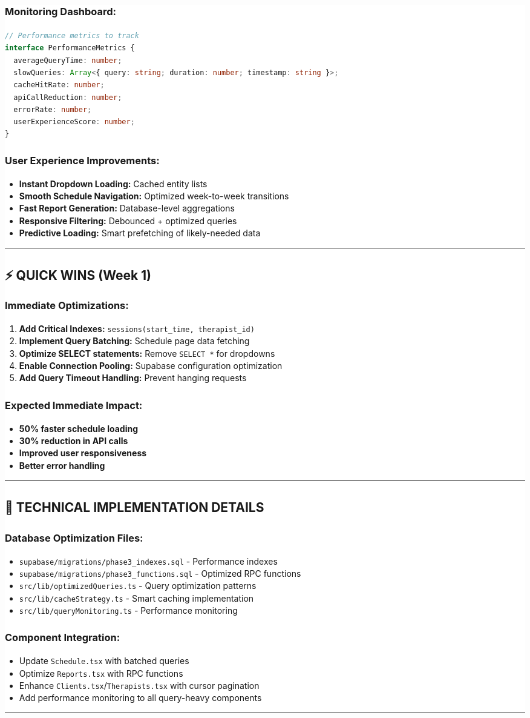 ### **Monitoring Dashboard:**
```typescript
// Performance metrics to track
interface PerformanceMetrics {
  averageQueryTime: number;
  slowQueries: Array<{ query: string; duration: number; timestamp: string }>;
  cacheHitRate: number;
  apiCallReduction: number;
  errorRate: number;
  userExperienceScore: number;
}
```

### **User Experience Improvements:**
- **Instant Dropdown Loading:** Cached entity lists
- **Smooth Schedule Navigation:** Optimized week-to-week transitions
- **Fast Report Generation:** Database-level aggregations
- **Responsive Filtering:** Debounced + optimized queries
- **Predictive Loading:** Smart prefetching of likely-needed data

---

## **⚡ QUICK WINS (Week 1)**

### **Immediate Optimizations:**
1. **Add Critical Indexes:** `sessions(start_time, therapist_id)`
2. **Implement Query Batching:** Schedule page data fetching
3. **Optimize SELECT statements:** Remove `SELECT *` for dropdowns
4. **Enable Connection Pooling:** Supabase configuration optimization
5. **Add Query Timeout Handling:** Prevent hanging requests

### **Expected Immediate Impact:**
- **50% faster schedule loading**
- **30% reduction in API calls**
- **Improved user responsiveness**
- **Better error handling**

---

## **🔧 TECHNICAL IMPLEMENTATION DETAILS**

### **Database Optimization Files:**
- `supabase/migrations/phase3_indexes.sql` - Performance indexes
- `supabase/migrations/phase3_functions.sql` - Optimized RPC functions
- `src/lib/optimizedQueries.ts` - Query optimization patterns
- `src/lib/cacheStrategy.ts` - Smart caching implementation
- `src/lib/queryMonitoring.ts` - Performance monitoring

### **Component Integration:**
- Update `Schedule.tsx` with batched queries
- Optimize `Reports.tsx` with RPC functions
- Enhance `Clients.tsx`/`Therapists.tsx` with cursor pagination
- Add performance monitoring to all query-heavy components

---